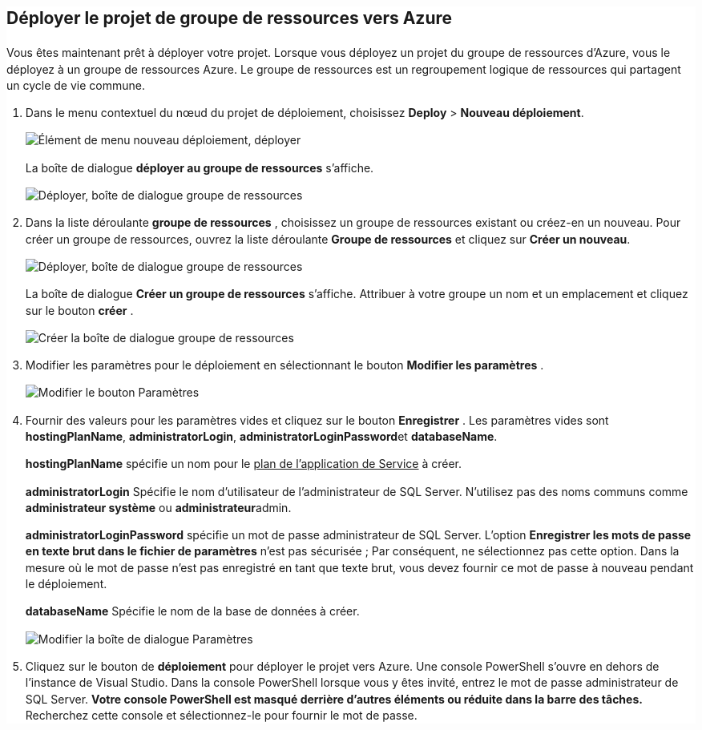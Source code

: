 ## <a name="deploy-the-resource-group-project-to-azure"></a>Déployer le projet de groupe de ressources vers Azure

Vous êtes maintenant prêt à déployer votre projet. Lorsque vous déployez un projet du groupe de ressources d’Azure, vous le déployez à un groupe de ressources Azure. Le groupe de ressources est un regroupement logique de ressources qui partagent un cycle de vie commune.

1. Dans le menu contextuel du nœud du projet de déploiement, choisissez **Deploy** > **Nouveau déploiement**.

    ![Élément de menu nouveau déploiement, déployer](./media/vs-azure-tools-resource-groups-deployment-projects-create-deploy/deploy.png)

    La boîte de dialogue **déployer au groupe de ressources** s’affiche.

    ![Déployer, boîte de dialogue groupe de ressources](./media/vs-azure-tools-resource-groups-deployment-projects-create-deploy/show-deployment.png)

1. Dans la liste déroulante **groupe de ressources** , choisissez un groupe de ressources existant ou créez-en un nouveau. Pour créer un groupe de ressources, ouvrez la liste déroulante **Groupe de ressources** et cliquez sur **Créer un nouveau**.

    ![Déployer, boîte de dialogue groupe de ressources](./media/vs-azure-tools-resource-groups-deployment-projects-create-deploy/create-new-group.png)

    La boîte de dialogue **Créer un groupe de ressources** s’affiche. Attribuer à votre groupe un nom et un emplacement et cliquez sur le bouton **créer** .

    ![Créer la boîte de dialogue groupe de ressources](./media/vs-azure-tools-resource-groups-deployment-projects-create-deploy/create-resource-group.png)
   
1. Modifier les paramètres pour le déploiement en sélectionnant le bouton **Modifier les paramètres** .

    ![Modifier le bouton Paramètres](./media/vs-azure-tools-resource-groups-deployment-projects-create-deploy/edit-parameters.png)

1. Fournir des valeurs pour les paramètres vides et cliquez sur le bouton **Enregistrer** . Les paramètres vides sont **hostingPlanName**, **administratorLogin**, **administratorLoginPassword**et **databaseName**.

    **hostingPlanName** spécifie un nom pour le [plan de l’application de Service](./app-service/azure-web-sites-web-hosting-plans-in-depth-overview.md) à créer. 
    
    **administratorLogin** Spécifie le nom d’utilisateur de l’administrateur de SQL Server. N’utilisez pas des noms communs comme **administrateur système** ou **administrateur**admin. 
    
    **administratorLoginPassword** spécifie un mot de passe administrateur de SQL Server. L’option **Enregistrer les mots de passe en texte brut dans le fichier de paramètres** n’est pas sécurisée ; Par conséquent, ne sélectionnez pas cette option. Dans la mesure où le mot de passe n’est pas enregistré en tant que texte brut, vous devez fournir ce mot de passe à nouveau pendant le déploiement. 
    
    **databaseName** Spécifie le nom de la base de données à créer. 

    ![Modifier la boîte de dialogue Paramètres](./media/vs-azure-tools-resource-groups-deployment-projects-create-deploy/provide-parameters.png)
    
1. Cliquez sur le bouton de **déploiement** pour déployer le projet vers Azure. Une console PowerShell s’ouvre en dehors de l’instance de Visual Studio. Dans la console PowerShell lorsque vous y êtes invité, entrez le mot de passe administrateur de SQL Server. **Votre console PowerShell est masqué derrière d’autres éléments ou réduite dans la barre des tâches.** Recherchez cette console et sélectionnez-le pour fournir le mot de passe.
